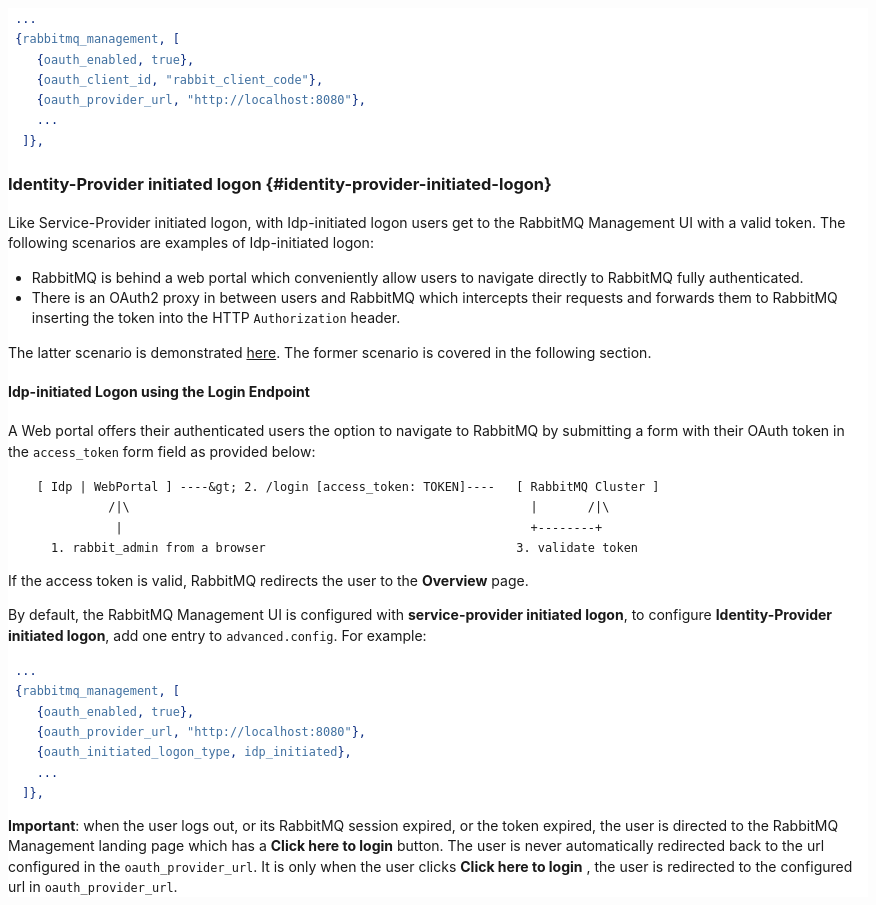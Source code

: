 ```erlang
 ...
 {rabbitmq_management, [
    {oauth_enabled, true},
    {oauth_client_id, "rabbit_client_code"},
    {oauth_provider_url, "http://localhost:8080"},
    ...
  ]},
```

### Identity-Provider initiated logon {#identity-provider-initiated-logon}

Like Service-Provider initiated logon, with Idp-initiated logon users get to the RabbitMQ Management UI with a valid token.
The following scenarios are examples of Idp-initiated logon:

* RabbitMQ is behind a web portal which conveniently allow users to navigate directly to RabbitMQ fully authenticated.
* There is an OAuth2 proxy in between users and RabbitMQ which intercepts their requests and forwards them to RabbitMQ inserting the token into the HTTP `Authorization` header.

The latter scenario is demonstrated [here](./oauth2-examples-proxy). The former scenario is covered in the following section.

#### Idp-initiated Logon using the Login Endpoint

A Web portal offers their authenticated users the option to navigate to RabbitMQ
by submitting a form with their OAuth token in the `access_token` form field as provided below:


```plain
    [ Idp | WebPortal ] ----&gt; 2. /login [access_token: TOKEN]----   [ RabbitMQ Cluster ]
              /|\                                                        |       /|\
               |                                                         +--------+
      1. rabbit_admin from a browser                                   3. validate token
```

If the access token is valid, RabbitMQ redirects the user to the **Overview** page.

By default, the RabbitMQ Management UI is configured with **service-provider initiated logon**, to configure **Identity-Provider initiated logon**,
add one entry to `advanced.config`. For example:

```erlang
 ...
 {rabbitmq_management, [
    {oauth_enabled, true},
    {oauth_provider_url, "http://localhost:8080"},
    {oauth_initiated_logon_type, idp_initiated},
    ...
  ]},
```

**Important**: when the user logs out, or its RabbitMQ session expired, or the token expired, the user is directed to the
RabbitMQ Management landing page which has a **Click here to login** button.
The user is never automatically redirected back to the url configured in the `oauth_provider_url`.
It is only when the user clicks **Click here to login** , the user is redirected to the configured url in `oauth_provider_url`.
